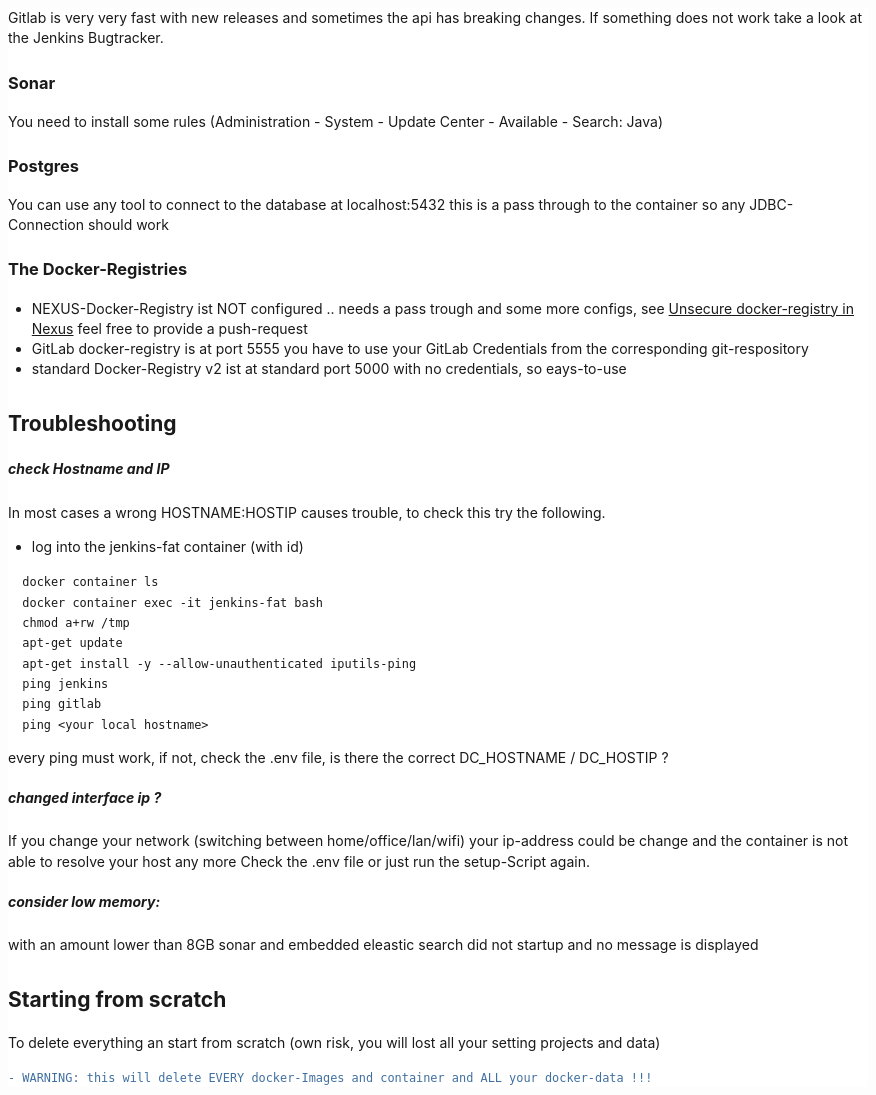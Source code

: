 Gitlab is very very fast with new releases and sometimes the api has breaking changes. If something does not work take a look at the Jenkins Bugtracker.

### Sonar
You need to install some rules (Administration - System - Update Center - Available - Search: Java)

### Postgres
You can use any tool to connect to the database at localhost:5432 this is a pass through to the container so any
JDBC-Connection should work

### The Docker-Registries
* NEXUS-Docker-Registry ist NOT configured .. needs a pass trough and some more configs, see [Unsecure docker-registry in Nexus][1] feel free to provide a push-request
* GitLab docker-registry is at port 5555 you have to use your GitLab Credentials from the corresponding git-respository
* standard Docker-Registry v2 ist at standard port 5000 with no credentials, so eays-to-use


## Troubleshooting
##### check Hostname and IP
In most cases a wrong HOSTNAME:HOSTIP causes trouble, to check this try the following.
* log into the jenkins-fat container (with id)
```
  docker container ls
  docker container exec -it jenkins-fat bash
  chmod a+rw /tmp
  apt-get update
  apt-get install -y --allow-unauthenticated iputils-ping
  ping jenkins
  ping gitlab
  ping <your local hostname>
```
every ping must work, if not, check the .env file, is there the correct DC_HOSTNAME / DC_HOSTIP ?

##### changed interface ip ?
  If you change your network (switching between home/office/lan/wifi) your ip-address
  could be change and the container is not able to resolve your host any more
  Check the .env file or just run the setup-Script again. 

##### consider low memory:
  with an amount lower than 8GB sonar and embedded eleastic search did not startup and no message is displayed


## Starting from scratch
To delete everything an start from scratch (own risk, you will lost all your setting projects and data)
```diff
- WARNING: this will delete EVERY docker-Images and container and ALL your docker-data !!!
```


[1]: https://support.sonatype.com/hc/en-us/articles/217542177-Using-Self-Signed-Certificates-with-Nexus-Repository-Manager-and-Docker-Daemon
[2]: https://hub.docker.com/r/gitlab/gitlab-runner/
[3]: https://developers.redhat.com/blog/2017/05/25/easily-secure-your-spring-boot-applications-with-keycloak/
[4]: https://xebialabs.com/periodic-table-of-devops-tools/
[5]: https://gitlab.com/gitlab-org/gitlab-runner/issues/2302